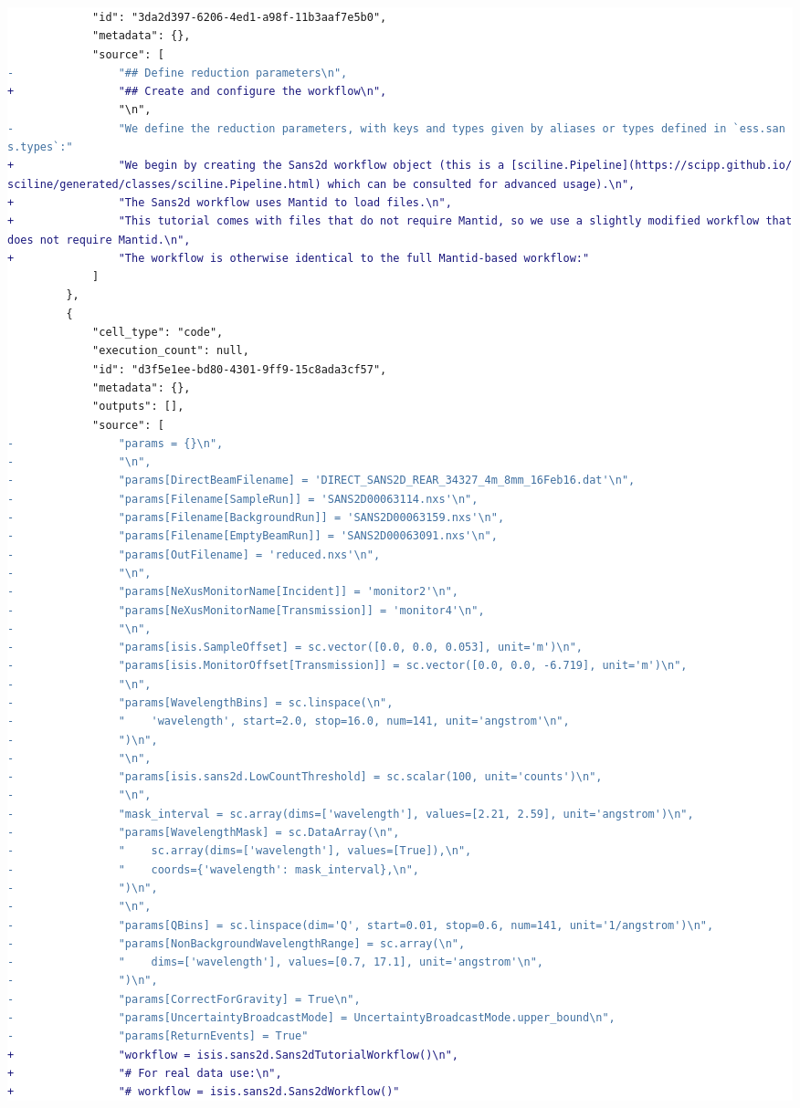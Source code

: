 ```diff
             "id": "3da2d397-6206-4ed1-a98f-11b3aaf7e5b0",
             "metadata": {},
             "source": [
-                "## Define reduction parameters\n",
+                "## Create and configure the workflow\n",
                 "\n",
-                "We define the reduction parameters, with keys and types given by aliases or types defined in `ess.sans.types`:"
+                "We begin by creating the Sans2d workflow object (this is a [sciline.Pipeline](https://scipp.github.io/sciline/generated/classes/sciline.Pipeline.html) which can be consulted for advanced usage).\n",
+                "The Sans2d workflow uses Mantid to load files.\n",
+                "This tutorial comes with files that do not require Mantid, so we use a slightly modified workflow that does not require Mantid.\n",
+                "The workflow is otherwise identical to the full Mantid-based workflow:"
             ]
         },
         {
             "cell_type": "code",
             "execution_count": null,
             "id": "d3f5e1ee-bd80-4301-9ff9-15c8ada3cf57",
             "metadata": {},
             "outputs": [],
             "source": [
-                "params = {}\n",
-                "\n",
-                "params[DirectBeamFilename] = 'DIRECT_SANS2D_REAR_34327_4m_8mm_16Feb16.dat'\n",
-                "params[Filename[SampleRun]] = 'SANS2D00063114.nxs'\n",
-                "params[Filename[BackgroundRun]] = 'SANS2D00063159.nxs'\n",
-                "params[Filename[EmptyBeamRun]] = 'SANS2D00063091.nxs'\n",
-                "params[OutFilename] = 'reduced.nxs'\n",
-                "\n",
-                "params[NeXusMonitorName[Incident]] = 'monitor2'\n",
-                "params[NeXusMonitorName[Transmission]] = 'monitor4'\n",
-                "\n",
-                "params[isis.SampleOffset] = sc.vector([0.0, 0.0, 0.053], unit='m')\n",
-                "params[isis.MonitorOffset[Transmission]] = sc.vector([0.0, 0.0, -6.719], unit='m')\n",
-                "\n",
-                "params[WavelengthBins] = sc.linspace(\n",
-                "    'wavelength', start=2.0, stop=16.0, num=141, unit='angstrom'\n",
-                ")\n",
-                "\n",
-                "params[isis.sans2d.LowCountThreshold] = sc.scalar(100, unit='counts')\n",
-                "\n",
-                "mask_interval = sc.array(dims=['wavelength'], values=[2.21, 2.59], unit='angstrom')\n",
-                "params[WavelengthMask] = sc.DataArray(\n",
-                "    sc.array(dims=['wavelength'], values=[True]),\n",
-                "    coords={'wavelength': mask_interval},\n",
-                ")\n",
-                "\n",
-                "params[QBins] = sc.linspace(dim='Q', start=0.01, stop=0.6, num=141, unit='1/angstrom')\n",
-                "params[NonBackgroundWavelengthRange] = sc.array(\n",
-                "    dims=['wavelength'], values=[0.7, 17.1], unit='angstrom'\n",
-                ")\n",
-                "params[CorrectForGravity] = True\n",
-                "params[UncertaintyBroadcastMode] = UncertaintyBroadcastMode.upper_bound\n",
-                "params[ReturnEvents] = True"
+                "workflow = isis.sans2d.Sans2dTutorialWorkflow()\n",
+                "# For real data use:\n",
+                "# workflow = isis.sans2d.Sans2dWorkflow()"
```